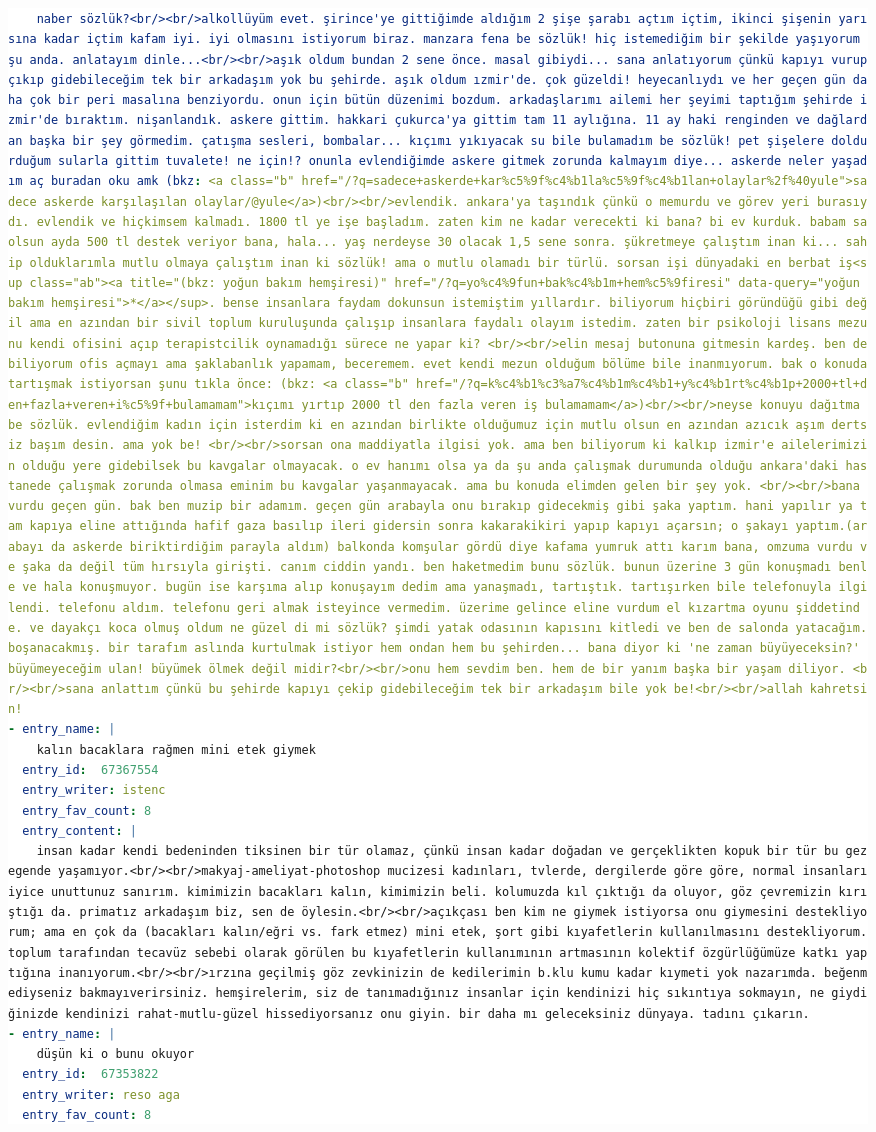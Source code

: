 ```yaml
    naber sözlük?<br/><br/>alkollüyüm evet. şirince'ye gittiğimde aldığım 2 şişe şarabı açtım içtim, ikinci şişenin yarısına kadar içtim kafam iyi. iyi olmasını istiyorum biraz. manzara fena be sözlük! hiç istemediğim bir şekilde yaşıyorum şu anda. anlatayım dinle...<br/><br/>aşık oldum bundan 2 sene önce. masal gibiydi... sana anlatıyorum çünkü kapıyı vurup çıkıp gidebileceğim tek bir arkadaşım yok bu şehirde. aşık oldum ızmir'de. çok güzeldi! heyecanlıydı ve her geçen gün daha çok bir peri masalına benziyordu. onun için bütün düzenimi bozdum. arkadaşlarımı ailemi her şeyimi taptığım şehirde izmir'de bıraktım. nişanlandık. askere gittim. hakkari çukurca'ya gittim tam 11 aylığına. 11 ay haki renginden ve dağlardan başka bir şey görmedim. çatışma sesleri, bombalar... kıçımı yıkıyacak su bile bulamadım be sözlük! pet şişelere doldurduğum sularla gittim tuvalete! ne için!? onunla evlendiğimde askere gitmek zorunda kalmayım diye... askerde neler yaşadım aç buradan oku amk (bkz: <a class="b" href="/?q=sadece+askerde+kar%c5%9f%c4%b1la%c5%9f%c4%b1lan+olaylar%2f%40yule">sadece askerde karşılaşılan olaylar/@yule</a>)<br/><br/>evlendik. ankara'ya taşındık çünkü o memurdu ve görev yeri burasıydı. evlendik ve hiçkimsem kalmadı. 1800 tl ye işe başladım. zaten kim ne kadar verecekti ki bana? bi ev kurduk. babam saolsun ayda 500 tl destek veriyor bana, hala... yaş nerdeyse 30 olacak 1,5 sene sonra. şükretmeye çalıştım inan ki... sahip olduklarımla mutlu olmaya çalıştım inan ki sözlük! ama o mutlu olamadı bir türlü. sorsan işi dünyadaki en berbat iş<sup class="ab"><a title="(bkz: yoğun bakım hemşiresi)" href="/?q=yo%c4%9fun+bak%c4%b1m+hem%c5%9firesi" data-query="yoğun bakım hemşiresi">*</a></sup>. bense insanlara faydam dokunsun istemiştim yıllardır. biliyorum hiçbiri göründüğü gibi değil ama en azından bir sivil toplum kuruluşunda çalışıp insanlara faydalı olayım istedim. zaten bir psikoloji lisans mezunu kendi ofisini açıp terapistcilik oynamadığı sürece ne yapar ki? <br/><br/>elin mesaj butonuna gitmesin kardeş. ben de biliyorum ofis açmayı ama şaklabanlık yapamam, beceremem. evet kendi mezun olduğum bölüme bile inanmıyorum. bak o konuda tartışmak istiyorsan şunu tıkla önce: (bkz: <a class="b" href="/?q=k%c4%b1%c3%a7%c4%b1m%c4%b1+y%c4%b1rt%c4%b1p+2000+tl+den+fazla+veren+i%c5%9f+bulamamam">kıçımı yırtıp 2000 tl den fazla veren iş bulamamam</a>)<br/><br/>neyse konuyu dağıtma be sözlük. evlendiğim kadın için isterdim ki en azından birlikte olduğumuz için mutlu olsun en azından azıcık aşım dertsiz başım desin. ama yok be! <br/><br/>sorsan ona maddiyatla ilgisi yok. ama ben biliyorum ki kalkıp izmir'e ailelerimizin olduğu yere gidebilsek bu kavgalar olmayacak. o ev hanımı olsa ya da şu anda çalışmak durumunda olduğu ankara'daki hastanede çalışmak zorunda olmasa eminim bu kavgalar yaşanmayacak. ama bu konuda elimden gelen bir şey yok. <br/><br/>bana vurdu geçen gün. bak ben muzip bir adamım. geçen gün arabayla onu bırakıp gidecekmiş gibi şaka yaptım. hani yapılır ya tam kapıya eline attığında hafif gaza basılıp ileri gidersin sonra kakarakikiri yapıp kapıyı açarsın; o şakayı yaptım.(arabayı da askerde biriktirdiğim parayla aldım) balkonda komşular gördü diye kafama yumruk attı karım bana, omzuma vurdu ve şaka da değil tüm hırsıyla girişti. canım ciddin yandı. ben haketmedim bunu sözlük. bunun üzerine 3 gün konuşmadı benle ve hala konuşmuyor. bugün ise karşıma alıp konuşayım dedim ama yanaşmadı, tartıştık. tartışırken bile telefonuyla ilgilendi. telefonu aldım. telefonu geri almak isteyince vermedim. üzerime gelince eline vurdum el kızartma oyunu şiddetinde. ve dayakçı koca olmuş oldum ne güzel di mi sözlük? şimdi yatak odasının kapısını kitledi ve ben de salonda yatacağım. boşanacakmış. bir tarafım aslında kurtulmak istiyor hem ondan hem bu şehirden... bana diyor ki 'ne zaman büyüyeceksin?' büyümeyeceğim ulan! büyümek ölmek değil midir?<br/><br/>onu hem sevdim ben. hem de bir yanım başka bir yaşam diliyor. <br/><br/>sana anlattım çünkü bu şehirde kapıyı çekip gidebileceğim tek bir arkadaşım bile yok be!<br/><br/>allah kahretsin!
- entry_name: |
    kalın bacaklara rağmen mini etek giymek
  entry_id:  67367554
  entry_writer: istenc
  entry_fav_count: 8
  entry_content: |
    insan kadar kendi bedeninden tiksinen bir tür olamaz, çünkü insan kadar doğadan ve gerçeklikten kopuk bir tür bu gezegende yaşamıyor.<br/><br/>makyaj-ameliyat-photoshop mucizesi kadınları, tvlerde, dergilerde göre göre, normal insanları iyice unuttunuz sanırım. kimimizin bacakları kalın, kimimizin beli. kolumuzda kıl çıktığı da oluyor, göz çevremizin kırıştığı da. primatız arkadaşım biz, sen de öylesin.<br/><br/>açıkçası ben kim ne giymek istiyorsa onu giymesini destekliyorum; ama en çok da (bacakları kalın/eğri vs. fark etmez) mini etek, şort gibi kıyafetlerin kullanılmasını destekliyorum. toplum tarafından tecavüz sebebi olarak görülen bu kıyafetlerin kullanımının artmasının kolektif özgürlüğümüze katkı yaptığına inanıyorum.<br/><br/>ırzına geçilmiş göz zevkinizin de kedilerimin b.klu kumu kadar kıymeti yok nazarımda. beğenmediyseniz bakmayıverirsiniz. hemşirelerim, siz de tanımadığınız insanlar için kendinizi hiç sıkıntıya sokmayın, ne giydiğinizde kendinizi rahat-mutlu-güzel hissediyorsanız onu giyin. bir daha mı geleceksiniz dünyaya. tadını çıkarın.
- entry_name: |
    düşün ki o bunu okuyor
  entry_id:  67353822
  entry_writer: reso aga
  entry_fav_count: 8
```